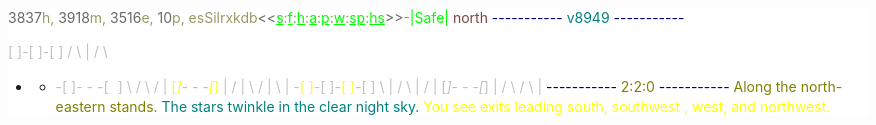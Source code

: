 </font><font color="#696969">3837</font><font color="#999966">h, </font><font color="#696969">3918</font><font color="#999966">m, </font><font color="#696969">3516</font><font color="#999966">e, </font><font color="#696969">10</font><font color="#999966">p, esSilrxkdb</font><font color="#696969">&lt;&lt;</font><font color="#00FF00"><u>s</u></font><font color="#999966">:</font><font color="#00FF00"><u>f</u></font><font color="#999966">:</font><font color="#00FF00"><u>h</u></font><font color="#999966">:</font><font color="#00FF00"><u>a</u></font><font color="#999966">:</font><font color="#00FF00"><u>p</u></font><font color="#999966">:</font><font color="#00FF00"><u>w</u></font><font color="#999966">:</font><font color="#00FF00"><u>sp</u></font><font color="#999966">:</font><font color="#00FF00"><u>hs</u></font><font color="#696969">&gt;&gt;</font><font color="#999966">-</font><font color="#00FF00">|Safe|
</font><font color="#804040">north
</font><font color="#000080">-----------</font><font color="#008080"> v8949</font><font color="#000080"> -----------
</font><font color="#C0C0C0">                             
                             
                             
                             
                             
 [ ]-[ ]-[ ]
/   \ | /   \
- - -[ ]- - -[</font><font color="#FFFFFF">+</font><font color="#C0C0C0">]
\   /   \   / | 
 </font><font color="#FFFF00">[</font><font color="#C0C0C0">_</font><font color="#FFFF00">]</font><font color="#C0C0C0">- - -</font><font color="#FFFF00">[</font><font color="#C0C0C0">_</font><font color="#FFFF00">]</font><font color="#C0C0C0">  | 
/ | \   / | \ | 
-</font><font color="#FFFF00">[</font><font color="#C0C0C0"> </font><font color="#FFFF00">]</font><font color="#C0C0C0">-[ ]-</font><font color="#FFFF00">[</font><font color="#C0C0C0"> </font><font color="#FFFF00">]</font><font color="#C0C0C0">-[ ]
\ | /   \ | / | 
 [_]- - -[_]  | 
/   \   /   \ | 
</font><font color="#000080">-----------</font><font color="#808000"> 2:2:0</font><font color="#000080"> -----------
</font><font color="#808000">Along the north-eastern stands.
</font><font color="#008080">The stars twinkle in the clear night sky.</font><font color="#FFFF00"> You see exits leading south, southwest
, west, and northwest.

